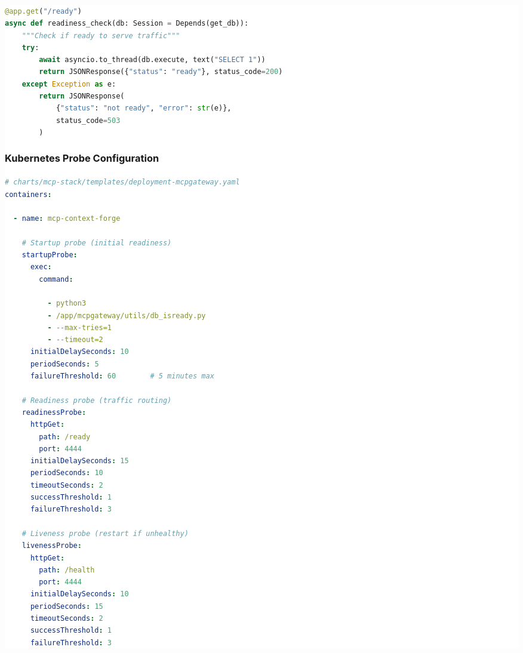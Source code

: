 ```python
@app.get("/ready")
async def readiness_check(db: Session = Depends(get_db)):
    """Check if ready to serve traffic"""
    try:
        await asyncio.to_thread(db.execute, text("SELECT 1"))
        return JSONResponse({"status": "ready"}, status_code=200)
    except Exception as e:
        return JSONResponse(
            {"status": "not ready", "error": str(e)},
            status_code=503
        )
```

### Kubernetes Probe Configuration

```yaml
# charts/mcp-stack/templates/deployment-mcpgateway.yaml
containers:

  - name: mcp-context-forge

    # Startup probe (initial readiness)
    startupProbe:
      exec:
        command:

          - python3
          - /app/mcpgateway/utils/db_isready.py
          - --max-tries=1
          - --timeout=2
      initialDelaySeconds: 10
      periodSeconds: 5
      failureThreshold: 60        # 5 minutes max

    # Readiness probe (traffic routing)
    readinessProbe:
      httpGet:
        path: /ready
        port: 4444
      initialDelaySeconds: 15
      periodSeconds: 10
      timeoutSeconds: 2
      successThreshold: 1
      failureThreshold: 3

    # Liveness probe (restart if unhealthy)
    livenessProbe:
      httpGet:
        path: /health
        port: 4444
      initialDelaySeconds: 10
      periodSeconds: 15
      timeoutSeconds: 2
      successThreshold: 1
      failureThreshold: 3
```

